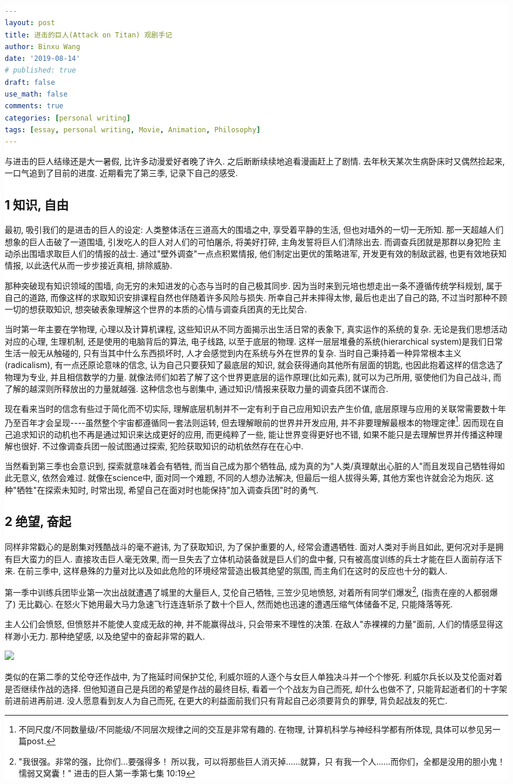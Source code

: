 ```yaml
---
layout: post
title: 进击的巨人(Attack on Titan) 观剧手记
author: Binxu Wang
date: '2019-08-14'
# published: true
draft: false
use_math: false
comments: true
categories: [personal writing]
tags: [essay, personal writing, Movie, Animation, Philosophy]
---
```


与进击的巨人结缘还是大一暑假, 比许多动漫爱好者晚了许久. 之后断断续续地追看漫画赶上了剧情. 去年秋天某次生病卧床时又偶然捡起来, 一口气追到了目前的进度. 近期看完了第三季, 记录下自己的感受. 

## 1 知识, 自由

最初, 吸引我们的是进击的巨人的设定: 人类整体活在三道高大的围墙之中, 享受着平静的生活, 但也对墙外的一切一无所知. 那一天超越人们想象的巨人击破了一道围墙, 引发吃人的巨人对人们的可怕屠杀, 将美好打碎, 主角发誓将巨人们清除出去. 而调查兵团就是那群以身犯险 主动杀出围墙求取巨人们的情报的战士. 通过"壁外调查"一点点积累情报, 他们制定出更优的策略进军, 开发更有效的制敌武器, 也更有效地获知情报, 以此迭代从而一步步接近真相, 排除威胁. 

那种突破现有知识领域的围墙, 向无穷的未知进发的心态与当时的自己极其同步. 因为当时来到元培也想走出一条不遵循传统学科规划, 属于自己的道路, 而像这样的求取知识安排课程自然也伴随着许多风险与损失. 所幸自己并未摔得太惨, 最后也走出了自己的路, 不过当时那种不顾一切的想获取知识, 想突破表象理解这个世界的本质的心情与调查兵团真的无比契合. 

当时第一年主要在学物理, 心理以及计算机课程, 这些知识从不同方面揭示出生活日常的表象下, 真实运作的系统的复杂. 无论是我们思想活动对应的心理, 生理机制, 还是使用的电脑背后的算法, 电子线路, 以至于底层的物理. 这样一层层堆叠的系统(hierarchical system)是我们日常生活一般无从触碰的, 只有当其中什么东西损坏时, 人才会感觉到内在系统与外在世界的复杂. 当时自己秉持着一种异常根本主义(radicalism), 有一点还原论意味的信念, 认为自己只要获知了最底层的知识, 就会获得通向其他所有层面的钥匙, 也因此抱着这样的信念选了物理为专业, 并且相信数学的力量. 就像法师们如若了解了这个世界更底层的运作原理(比如元素), 就可以为己所用, 驱使他们为自己战斗, 而了解的越深则所释放出的力量就越强. 这种信念也与剧集中, 通过知识/情报来获取力量的调查兵团不谋而合. 

现在看来当时的信念有些过于简化而不切实际, 理解底层机制并不一定有利于自己应用知识去产生价值, 底层原理与应用的关联常需要数十年乃至百年才会呈现----虽然整个宇宙都遵循同一套法则运转, 但去理解眼前的世界并开发应用, 并不非要理解最根本的物理定律[^1]. 因而现在自己追求知识的动机也不再是通过知识来达成更好的应用, 而更纯粹了一些, 能让世界变得更好也不错, 如果不能只是去理解世界并传播这种理解也很好. 不过像调查兵团一般试图通过探索, 犯险获取知识的动机依然存在在心中. 

当然看到第三季也会意识到, 探索就意味着会有牺牲, 而当自己成为那个牺牲品, 成为真的为"人类/真理献出心脏的人"而且发现自己牺牲得如此无意义, 依然会难过. 就像在science中, 面对同一个难题, 不同的人想办法解决, 但最后一组人拔得头筹, 其他方案也许就会沦为炮灰. 这种"牺牲"在探索未知时, 时常出现, 希望自己在面对时也能保持"加入调查兵团"时的勇气. 

[^1]: 不同尺度/不同数量级/不同能级/不同层次规律之间的交互是非常有趣的. 在物理, 计算机科学与神经科学都有所体现, 具体可以参见另一篇post. 

## 2 绝望, 奋起

同样非常戳心的是剧集对残酷战斗的毫不避讳, 为了获取知识, 为了保护重要的人, 经常会遭遇牺牲. 面对人类对手尚且如此, 更何况对手是拥有巨大蛮力的巨人. 直接攻击巨人毫无效果, 而一旦失去了立体机动装备就是巨人们的盘中餐, 只有被高度训练的兵士才能在巨人面前存活下来. 在前三季中, 这样悬殊的力量对比以及如此危险的环境经常营造出极其绝望的氛围, 而主角们在这时的反应也十分的戳人. 

第一季中训练兵团毕业第一次出战就遭遇了城里的大量巨人, 艾伦自己牺牲, 三笠少见地愤怒, 对着所有同学们爆发[^2], (指责在座的人都弱爆了) 无比戳心. 在怒火下她用最大马力急速飞行连连斩杀了数十个巨人, 然而她也迅速的遭遇压缩气体储备不足, 只能降落等死. 

主人公们会愤怒, 但愤怒并不能使人变成无敌的神, 并不能赢得战斗, 只会带来不理性的决策. 在敌人"赤裸裸的力量"面前, 人们的情感显得这样渺小无力. 那种绝望感, 以及绝望中的奋起非常的戳人. 

![](http://imgsrc.baidu.com/forum/pic/item/b090f6c451da81cb6fe084b85866d016082431ba.jpg)

[^2]: "我很强。非常的强，比你们...要强得多！ 所以我，可以将那些巨人消灭掉……就算，只 有我一个人……而你们，全都是没用的胆小鬼！懦弱又窝囊！" 进击的巨人第一季第七集 10:19

类似的在第二季的艾伦夺还作战中, 为了拖延时间保护艾伦, 利威尔班的人逐个与女巨人单独决斗并一个个惨死. 利威尔兵长以及艾伦面对着是否继续作战的选择. 但他知道自己是兵团的希望是作战的最终目标, 看着一个个战友为自己而死, 却什么也做不了, 只能背起逝者们的十字架 前进前进再前进. 没人愿意看到友人为自己而死, 在更大的利益面前我们只有背起自己必须要背负的罪孽, 背负起战友的死亡. 


[^3]:  [埃尔文资料的贴吧总结](https://tieba.baidu.com/p/6151039245)
[^4]: 在这种意义上让埃尔文去死, 让他了解世界真相的梦想一直是一个梦想也许是对他最善良的选择. 很多梦想作为目标, 可以给内心提供无穷无尽的动力, 然而当梦想真的实现时, 其实我们不一定会喜欢, 甚至发现这个梦想也许不该追求. 
[^5]: 事实上这类剧情设计很常见, 因为我们时常会忘记 真诚的内疚有时比外界的逼迫更能驱使一个人. which is一个很有趣的心理现象, Guilt带来的负性utility与外界的惩罚甚至可以相提并论.